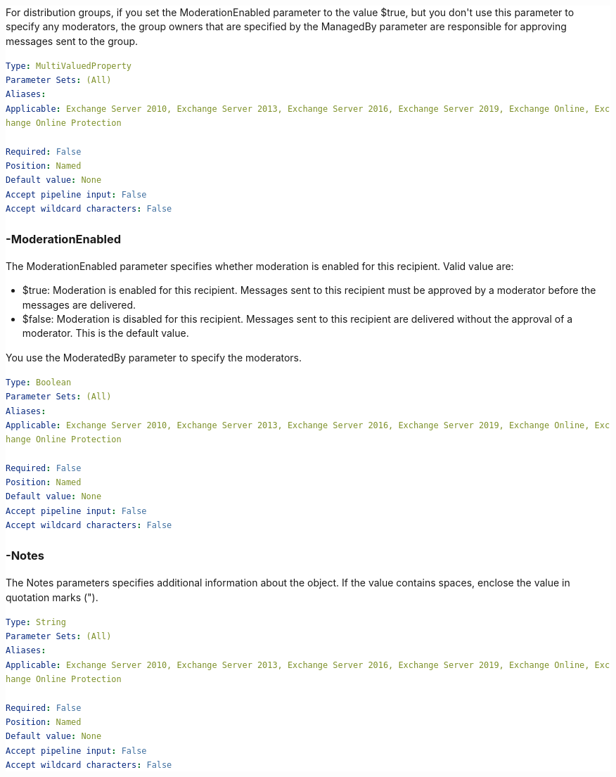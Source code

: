 For distribution groups, if you set the ModerationEnabled parameter to the value $true, but you don't use this parameter to specify any moderators, the group owners that are specified by the ManagedBy parameter are responsible for approving messages sent to the group.

```yaml
Type: MultiValuedProperty
Parameter Sets: (All)
Aliases:
Applicable: Exchange Server 2010, Exchange Server 2013, Exchange Server 2016, Exchange Server 2019, Exchange Online, Exchange Online Protection

Required: False
Position: Named
Default value: None
Accept pipeline input: False
Accept wildcard characters: False
```

### -ModerationEnabled
The ModerationEnabled parameter specifies whether moderation is enabled for this recipient. Valid value are:

- $true: Moderation is enabled for this recipient. Messages sent to this recipient must be approved by a moderator before the messages are delivered.
- $false: Moderation is disabled for this recipient. Messages sent to this recipient are delivered without the approval of a moderator. This is the default value.

You use the ModeratedBy parameter to specify the moderators.

```yaml
Type: Boolean
Parameter Sets: (All)
Aliases:
Applicable: Exchange Server 2010, Exchange Server 2013, Exchange Server 2016, Exchange Server 2019, Exchange Online, Exchange Online Protection

Required: False
Position: Named
Default value: None
Accept pipeline input: False
Accept wildcard characters: False
```

### -Notes
The Notes parameters specifies additional information about the object. If the value contains spaces, enclose the value in quotation marks (").

```yaml
Type: String
Parameter Sets: (All)
Aliases:
Applicable: Exchange Server 2010, Exchange Server 2013, Exchange Server 2016, Exchange Server 2019, Exchange Online, Exchange Online Protection

Required: False
Position: Named
Default value: None
Accept pipeline input: False
Accept wildcard characters: False
```
